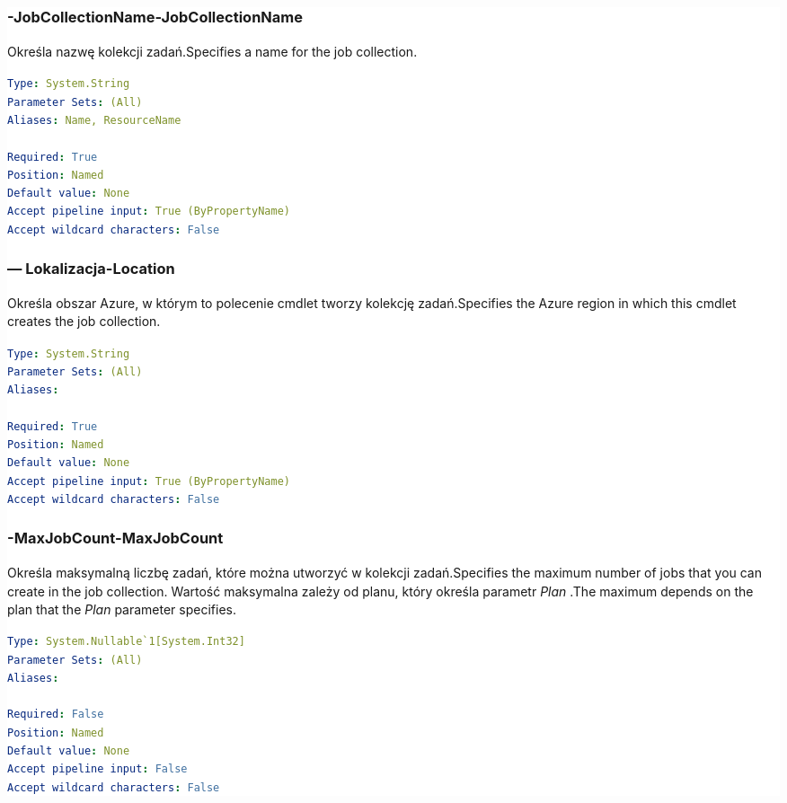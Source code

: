 ### <span data-ttu-id="318ce-119">-JobCollectionName</span><span class="sxs-lookup"><span data-stu-id="318ce-119">-JobCollectionName</span></span>
<span data-ttu-id="318ce-120">Określa nazwę kolekcji zadań.</span><span class="sxs-lookup"><span data-stu-id="318ce-120">Specifies a name for the job collection.</span></span>

```yaml
Type: System.String
Parameter Sets: (All)
Aliases: Name, ResourceName

Required: True
Position: Named
Default value: None
Accept pipeline input: True (ByPropertyName)
Accept wildcard characters: False
```

### <span data-ttu-id="318ce-121">— Lokalizacja</span><span class="sxs-lookup"><span data-stu-id="318ce-121">-Location</span></span>
<span data-ttu-id="318ce-122">Określa obszar Azure, w którym to polecenie cmdlet tworzy kolekcję zadań.</span><span class="sxs-lookup"><span data-stu-id="318ce-122">Specifies the Azure region in which this cmdlet creates the job collection.</span></span>

```yaml
Type: System.String
Parameter Sets: (All)
Aliases: 

Required: True
Position: Named
Default value: None
Accept pipeline input: True (ByPropertyName)
Accept wildcard characters: False
```

### <span data-ttu-id="318ce-123">-MaxJobCount</span><span class="sxs-lookup"><span data-stu-id="318ce-123">-MaxJobCount</span></span>
<span data-ttu-id="318ce-124">Określa maksymalną liczbę zadań, które można utworzyć w kolekcji zadań.</span><span class="sxs-lookup"><span data-stu-id="318ce-124">Specifies the maximum number of jobs that you can create in the job collection.</span></span>
<span data-ttu-id="318ce-125">Wartość maksymalna zależy od planu, który określa parametr *Plan* .</span><span class="sxs-lookup"><span data-stu-id="318ce-125">The maximum depends on the plan that the *Plan* parameter specifies.</span></span>

```yaml
Type: System.Nullable`1[System.Int32]
Parameter Sets: (All)
Aliases: 

Required: False
Position: Named
Default value: None
Accept pipeline input: False
Accept wildcard characters: False
```
